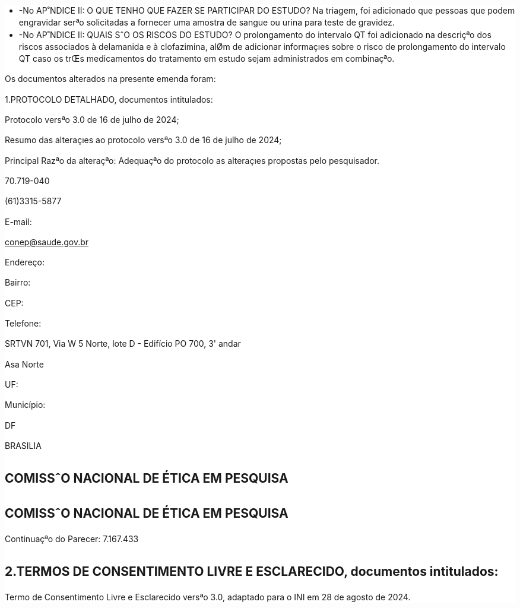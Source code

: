 - -No AP˚NDICE II: O QUE TENHO QUE FAZER SE PARTICIPAR DO ESTUDO? Na triagem, foi adicionado que pessoas que podem engravidar serªo solicitadas a fornecer uma amostra de sangue ou urina para teste de gravidez.
- -No AP˚NDICE II: QUAIS SˆO OS RISCOS DO ESTUDO? O prolongamento do intervalo QT foi adicionado na descriçªo dos riscos associados à delamanida e à clofazimina, alØm de adicionar informaçıes sobre o risco de prolongamento do intervalo QT caso os trŒs medicamentos do tratamento em estudo sejam administrados em combinaçªo.

Os documentos alterados na presente emenda foram:

1.PROTOCOLO DETALHADO, documentos intitulados:

Protocolo versªo 3.0 de 16 de julho de 2024;

Resumo das alteraçıes ao protocolo versªo 3.0 de 16 de julho de 2024;

Principal Razªo da alteraçªo: Adequaçªo do protocolo as alteraçıes propostas pelo pesquisador.

70.719-040

(61)3315-5877

E-mail:

conep@saude.gov.br

Endereço:

Bairro:

CEP:

Telefone:

SRTVN 701, Via W 5 Norte, lote D - Edifício PO 700, 3' andar

Asa Norte

UF:

Município:

DF

BRASILIA

## COMISSˆO NACIONAL DE ÉTICA EM PESQUISA



## COMISSˆO NACIONAL DE ÉTICA EM PESQUISA



Continuaçªo do Parecer: 7.167.433

## 2.TERMOS DE CONSENTIMENTO LIVRE E ESCLARECIDO, documentos intitulados:

Termo de Consentimento Livre e Esclarecido versªo 3.0, adaptado para o INI em 28 de agosto de 2024.
